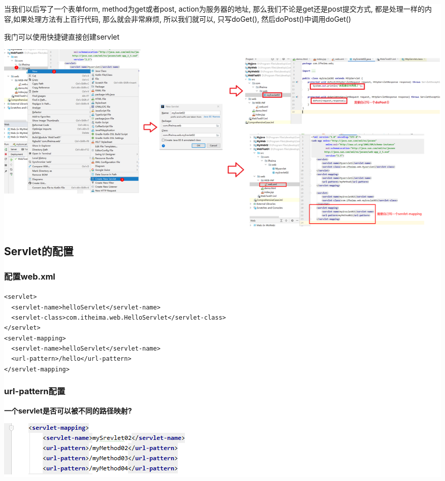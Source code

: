 

当我们以后写了一个表单form, method为get或者post, action为服务器的地址, 那么我们不论是get还是post提交方式, 都是处理一样的内容,如果处理方法有上百行代码, 那么就会非常麻烦, 所以我们就可以, 只写doGet(), 然后doPost()中调用doGet()



我门可以使用快捷键直接创建servlet

![快捷键创建servlet](JavaWeb%E6%A0%B8%E5%BF%83_assets/快捷键创建servlet.png)

## Servlet的配置

### 配置web.xml

```
<servlet>
  <servlet-name>helloServlet</servlet-name>
  <servlet-class>com.itheima.web.HelloServlet</servlet-class>
</servlet>
<servlet-mapping>
  <servlet-name>helloServlet</servlet-name>
  <url-pattern>/hello</url-pattern>
</servlet-mapping>
```

### url-pattern配置

**一个servlet是否可以被不同的路径映射?**

![image-20200805171817649](JavaWeb%E6%A0%B8%E5%BF%83_assets/image-20200805171817649.png)
